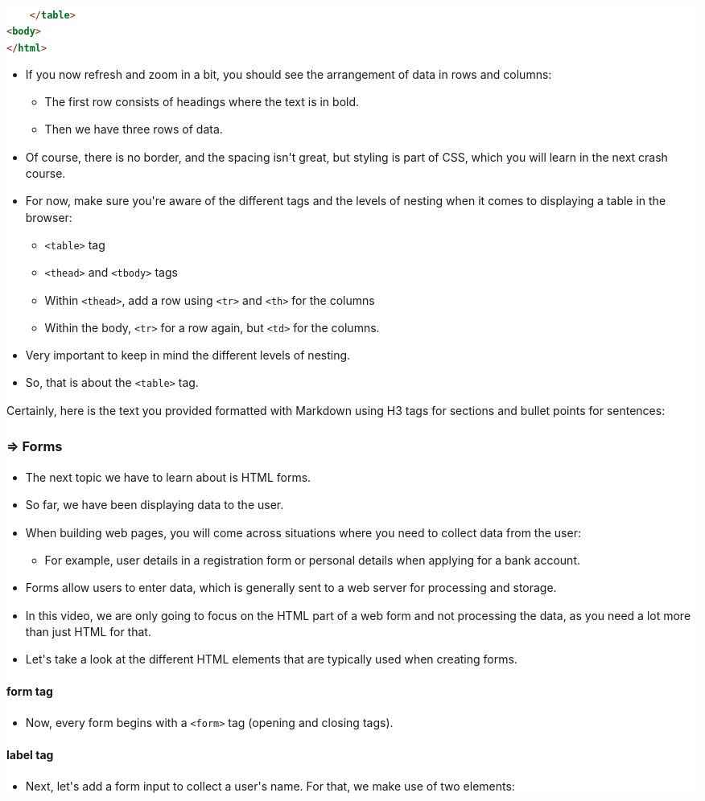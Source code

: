 ```html
    </table>
<body>
</html>
```

- If you now refresh and zoom in a bit, you should see the arrangement of data in rows and columns:

  - The first row consists of headings where the text is in bold.

  - Then we have three rows of data.

- Of course, there is no border, and the spacing isn't great, but styling is part of CSS, which you will learn in the next crash course.

- For now, make sure you're aware of the different tags and the levels of nesting when it comes to displaying a table in the browser:

  - `<table>` tag

  - `<thead>` and `<tbody>` tags

  - Within `<thead>`, add a row using `<tr>` and `<th>` for the columns

  - Within the body, `<tr>` for a row again, but `<td>` for the columns.

- Very important to keep in mind the different levels of nesting.

- So, that is about the `<table>` tag.

Certainly, here is the text you provided formatted with Markdown using H3 tags for sections and bullet points for sentences:

### **=>** Forms

- The next topic we have to learn about is HTML forms.

- So far, we have been displaying data to the user.

- When building web pages, you will come across situations where you need to collect data from the user:

  - For example, user details in a registration form or personal details when applying for a bank account.

- Forms allow users to enter data, which is generally sent to a web server for processing and storage.

- In this video, we are only going to focus on the HTML part of a web form and not processing the data, as you need a lot more than just HTML for that.

- Let's take a look at the different HTML elements that are typically used when creating forms.

#### form tag

- Now, every form begins with a `<form>` tag (opening and closing tags).

#### label tag

- Next, let's add a form input to collect a user's name. For that, we make use of two elements:
